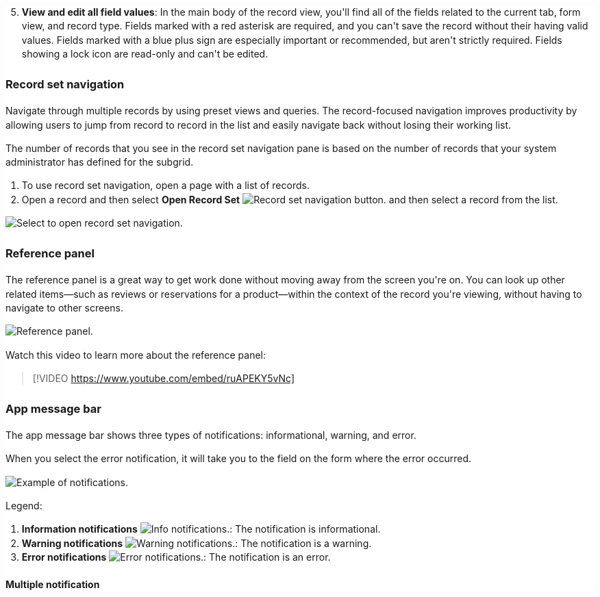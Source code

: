 5. **View and edit all field values**: In the main body of the record view, you'll find all of the fields related to the current tab, form view, and record type. Fields marked with a red asterisk are required, and you can't save the record without their having valid values. Fields marked with a blue plus sign are especially important or recommended, but aren't strictly required. Fields showing a lock icon are read-only and can't be edited.

### Record set navigation 

Navigate through multiple records by using preset views and queries. The record-focused navigation improves productivity by allowing users to jump from record to record in the list and easily navigate back without losing their working list.

The number of records that you see in the record set navigation pane is based on the number of records that your system administrator has defined for the subgrid.

1. To use record set navigation, open a page with a list of records.
2. Open a record and then select **Open Record Set** ![Record set navigation button.](media/openrecordset_2.png "Record set button button") and then select a record from the list. 


![Select to open record set navigation.](media/onprem-record-set.png "Select to open record")   


### Reference panel

The reference panel is a great way to get work done without moving away from the screen you're on. You can look up other related items&mdash;such as reviews or reservations for a product&mdash;within the context of the record you're viewing, without having to navigate to other screens.


![Reference panel.](media/ref-panel.png "Reference panel")

 Watch this video to learn more about the reference panel:

> [!VIDEO https://www.youtube.com/embed/ruAPEKY5vNc]

### App message bar 

The app message bar shows three types of notifications: informational, warning, and error. 

When you select the error notification, it will take you to the field on the form where the error occurred.

![Example of notifications.](media/onprem-notifications.png "Examples of notifications")   


Legend:

1. **Information notifications** ![Info notifications.](media/info_icon.png "Info notification icon"): The notification is informational.
2. **Warning notifications** ![Warning notifications.](media/warning_icon.png "Warning notification icon"): The notification is a warning. 
3. **Error notifications** ![Error notifications.](media/error_icon.png "Error notification icon"): The notification is an error. 


#### Multiple notification
